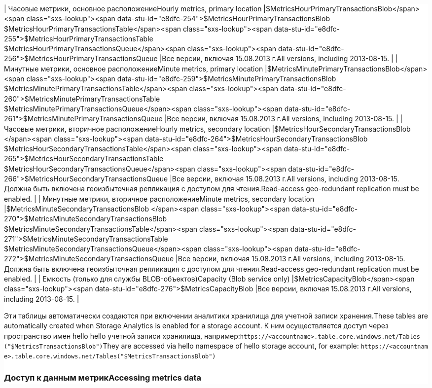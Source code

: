 | <span data-ttu-id="e8dfc-253">Часовые метрики, основное расположение</span><span class="sxs-lookup"><span data-stu-id="e8dfc-253">Hourly metrics, primary location</span></span> |<span data-ttu-id="e8dfc-254">$MetricsHourPrimaryTransactionsBlob</span><span class="sxs-lookup"><span data-stu-id="e8dfc-254">$MetricsHourPrimaryTransactionsBlob</span></span> <br/><span data-ttu-id="e8dfc-255">$MetricsHourPrimaryTransactionsTable</span><span class="sxs-lookup"><span data-stu-id="e8dfc-255">$MetricsHourPrimaryTransactionsTable</span></span> <br/><span data-ttu-id="e8dfc-256">$MetricsHourPrimaryTransactionsQueue</span><span class="sxs-lookup"><span data-stu-id="e8dfc-256">$MetricsHourPrimaryTransactionsQueue</span></span> |<span data-ttu-id="e8dfc-257">Все версии, включая 15.08.2013 г.</span><span class="sxs-lookup"><span data-stu-id="e8dfc-257">All versions, including 2013-08-15.</span></span> |
| <span data-ttu-id="e8dfc-258">Минутные метрики, основное расположение</span><span class="sxs-lookup"><span data-stu-id="e8dfc-258">Minute metrics, primary location</span></span> |<span data-ttu-id="e8dfc-259">$MetricsMinutePrimaryTransactionsBlob</span><span class="sxs-lookup"><span data-stu-id="e8dfc-259">$MetricsMinutePrimaryTransactionsBlob</span></span> <br/><span data-ttu-id="e8dfc-260">$MetricsMinutePrimaryTransactionsTable</span><span class="sxs-lookup"><span data-stu-id="e8dfc-260">$MetricsMinutePrimaryTransactionsTable</span></span> <br/><span data-ttu-id="e8dfc-261">$MetricsMinutePrimaryTransactionsQueue</span><span class="sxs-lookup"><span data-stu-id="e8dfc-261">$MetricsMinutePrimaryTransactionsQueue</span></span> |<span data-ttu-id="e8dfc-262">Все версии, включая 15.08.2013 г.</span><span class="sxs-lookup"><span data-stu-id="e8dfc-262">All versions, including 2013-08-15.</span></span> |
| <span data-ttu-id="e8dfc-263">Часовые метрики, вторичное расположение</span><span class="sxs-lookup"><span data-stu-id="e8dfc-263">Hourly metrics, secondary location</span></span> |<span data-ttu-id="e8dfc-264">$MetricsHourSecondaryTransactionsBlob </span><span class="sxs-lookup"><span data-stu-id="e8dfc-264">$MetricsHourSecondaryTransactionsBlob</span></span> <br/><span data-ttu-id="e8dfc-265">$MetricsHourSecondaryTransactionsTable</span><span class="sxs-lookup"><span data-stu-id="e8dfc-265">$MetricsHourSecondaryTransactionsTable</span></span> <br/><span data-ttu-id="e8dfc-266">$MetricsHourSecondaryTransactionsQueue</span><span class="sxs-lookup"><span data-stu-id="e8dfc-266">$MetricsHourSecondaryTransactionsQueue</span></span> |<span data-ttu-id="e8dfc-267">Все версии, включая 15.08.2013 г.</span><span class="sxs-lookup"><span data-stu-id="e8dfc-267">All versions, including 2013-08-15.</span></span> <span data-ttu-id="e8dfc-268">Должна быть включена геоизбыточная репликация с доступом для чтения.</span><span class="sxs-lookup"><span data-stu-id="e8dfc-268">Read-access geo-redundant replication must be enabled.</span></span> |
| <span data-ttu-id="e8dfc-269">Минутные метрики, вторичное расположение</span><span class="sxs-lookup"><span data-stu-id="e8dfc-269">Minute metrics, secondary location</span></span> |<span data-ttu-id="e8dfc-270">$MetricsMinuteSecondaryTransactionsBlob </span><span class="sxs-lookup"><span data-stu-id="e8dfc-270">$MetricsMinuteSecondaryTransactionsBlob</span></span> <br/><span data-ttu-id="e8dfc-271">$MetricsMinuteSecondaryTransactionsTable</span><span class="sxs-lookup"><span data-stu-id="e8dfc-271">$MetricsMinuteSecondaryTransactionsTable</span></span> <br/><span data-ttu-id="e8dfc-272">$MetricsMinuteSecondaryTransactionsQueue</span><span class="sxs-lookup"><span data-stu-id="e8dfc-272">$MetricsMinuteSecondaryTransactionsQueue</span></span> |<span data-ttu-id="e8dfc-273">Все версии, включая 15.08.2013 г.</span><span class="sxs-lookup"><span data-stu-id="e8dfc-273">All versions, including 2013-08-15.</span></span> <span data-ttu-id="e8dfc-274">Должна быть включена геоизбыточная репликация с доступом для чтения.</span><span class="sxs-lookup"><span data-stu-id="e8dfc-274">Read-access geo-redundant replication must be enabled.</span></span> |
| <span data-ttu-id="e8dfc-275">Емкость (только для службы BLOB-объектов)</span><span class="sxs-lookup"><span data-stu-id="e8dfc-275">Capacity (Blob service only)</span></span> |<span data-ttu-id="e8dfc-276">$MetricsCapacityBlob</span><span class="sxs-lookup"><span data-stu-id="e8dfc-276">$MetricsCapacityBlob</span></span> |<span data-ttu-id="e8dfc-277">Все версии, включая 15.08.2013 г.</span><span class="sxs-lookup"><span data-stu-id="e8dfc-277">All versions, including 2013-08-15.</span></span> |

<span data-ttu-id="e8dfc-278">Эти таблицы автоматически создаются при включении аналитики хранилища для учетной записи хранения.</span><span class="sxs-lookup"><span data-stu-id="e8dfc-278">These tables are automatically created when Storage Analytics is enabled for a storage account.</span></span> <span data-ttu-id="e8dfc-279">К ним осуществляется доступ через пространство имен hello hello учетной записи хранилища, например:`https://<accountname>.table.core.windows.net/Tables("$MetricsTransactionsBlob")`</span><span class="sxs-lookup"><span data-stu-id="e8dfc-279">They are accessed via hello namespace of hello storage account, for example: `https://<accountname>.table.core.windows.net/Tables("$MetricsTransactionsBlob")`</span></span>

### <a name="accessing-metrics-data"></a><span data-ttu-id="e8dfc-280">Доступ к данным метрик</span><span class="sxs-lookup"><span data-stu-id="e8dfc-280">Accessing metrics data</span></span>